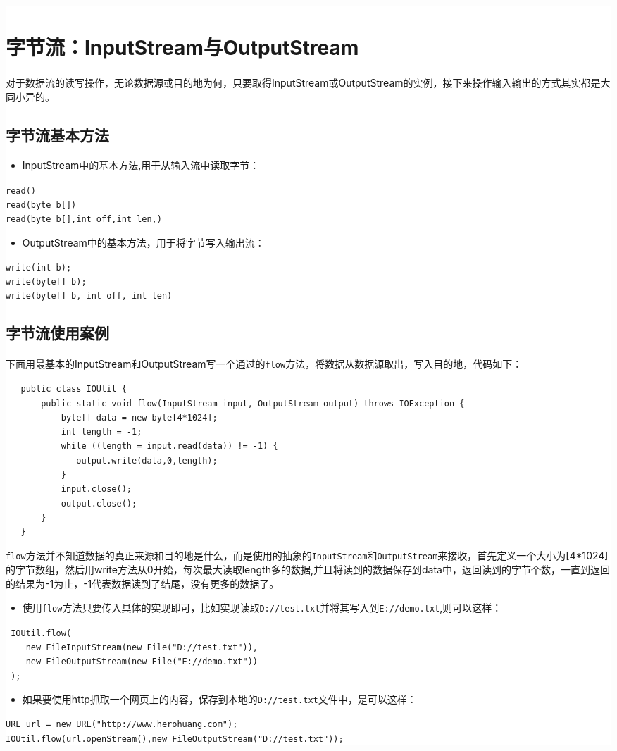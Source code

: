 
---

# 字节流：InputStream与OutputStream
对于数据流的读写操作，无论数据源或目的地为何，只要取得InputStream或OutputStream的实例，接下来操作输入输出的方式其实都是大同小异的。

## 字节流基本方法
- InputStream中的基本方法,用于从输入流中读取字节：

```
read()
read(byte b[])
read(byte b[],int off,int len,)
```

- OutputStream中的基本方法，用于将字节写入输出流：
 
```
write(int b); 
write(byte[] b); 
write(byte[] b, int off, int len) 
```
    
## 字节流使用案例
下面用最基本的InputStream和OutputStream写一个通过的`flow`方法，将数据从数据源取出，写入目的地，代码如下：

```
   public class IOUtil {
       public static void flow(InputStream input, OutputStream output) throws IOException {
           byte[] data = new byte[4*1024];
           int length = -1;
           while ((length = input.read(data)) != -1) {
              output.write(data,0,length); 
           }
           input.close();
           output.close();
       }
   }
```

`flow`方法并不知道数据的真正来源和目的地是什么，而是使用的抽象的`InputStream`和`OutputStream`来接收，首先定义一个大小为[4*1024]的字节数组，然后用write方法从0开始，每次最大读取length多的数据,并且将读到的数据保存到data中，返回读到的字节个数，一直到返回的结果为-1为止，-1代表数据读到了结尾，没有更多的数据了。
    
- 使用`flow`方法只要传入具体的实现即可，比如实现读取`D://test.txt`并将其写入到`E://demo.txt`,则可以这样：

```
 IOUtil.flow(
    new FileInputStream(new File("D://test.txt")),
    new FileOutputStream(new File("E://demo.txt"))
 );
```

- 如果要使用http抓取一个网页上的内容，保存到本地的`D://test.txt`文件中，是可以这样：

```
URL url = new URL("http://www.herohuang.com");
IOUtil.flow(url.openStream(),new FileOutputStream("D://test.txt"));
```
